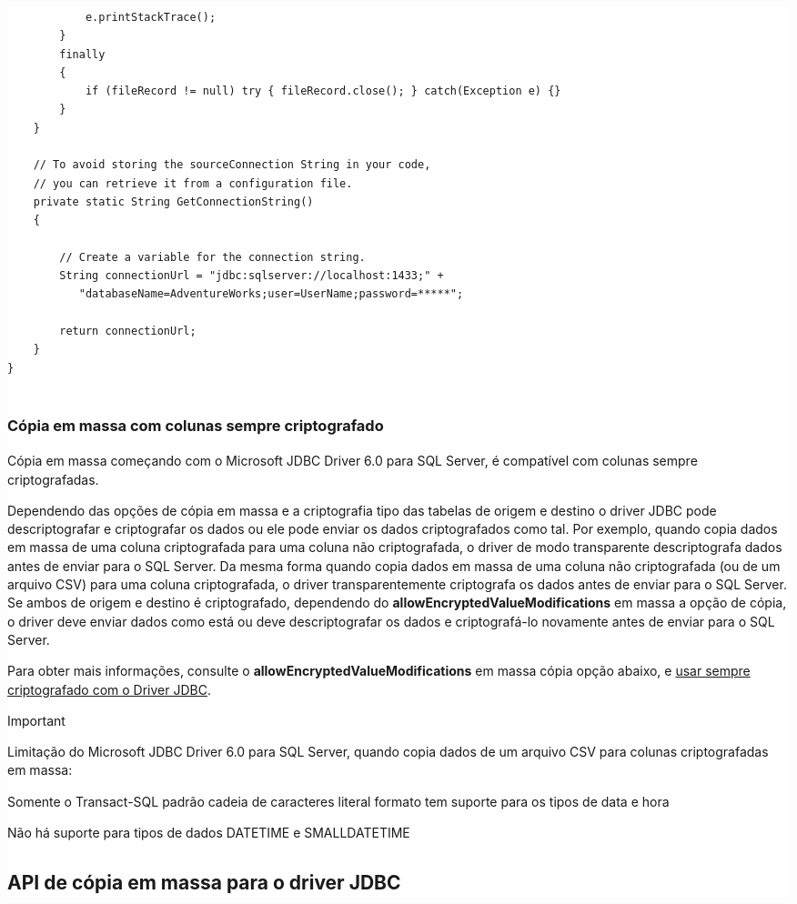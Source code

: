 ```  
            e.printStackTrace();  
        }  
        finally  
        {  
            if (fileRecord != null) try { fileRecord.close(); } catch(Exception e) {}  
        }  
    }  
  
    // To avoid storing the sourceConnection String in your code,    
    // you can retrieve it from a configuration file.   
    private static String GetConnectionString()  
    {  
  
        // Create a variable for the connection string.  
        String connectionUrl = "jdbc:sqlserver://localhost:1433;" +  
           "databaseName=AdventureWorks;user=UserName;password=*****";  
  
        return connectionUrl;  
    }  
}  
  
```  
  
### <a name="bulk-copy-with-always-encrypted-columns"></a>Cópia em massa com colunas sempre criptografado  
 Cópia em massa começando com o Microsoft JDBC Driver 6.0 para SQL Server, é compatível com colunas sempre criptografadas.  
  
 Dependendo das opções de cópia em massa e a criptografia tipo das tabelas de origem e destino o driver JDBC pode descriptografar e criptografar os dados ou ele pode enviar os dados criptografados como tal. Por exemplo, quando copia dados em massa de uma coluna criptografada para uma coluna não criptografada, o driver de modo transparente descriptografa dados antes de enviar para o SQL Server. Da mesma forma quando copia dados em massa de uma coluna não criptografada (ou de um arquivo CSV) para uma coluna criptografada, o driver transparentemente criptografa os dados antes de enviar para o SQL Server. Se ambos de origem e destino é criptografado, dependendo do **allowEncryptedValueModifications** em massa a opção de cópia, o driver deve enviar dados como está ou deve descriptografar os dados e criptografá-lo novamente antes de enviar para o SQL Server.  
  
 Para obter mais informações, consulte o **allowEncryptedValueModifications** em massa cópia opção abaixo, e [usar sempre criptografado com o Driver JDBC](../../connect/jdbc/using-always-encrypted-with-the-jdbc-driver.md).  
  
> [!IMPORTANT]  
>  Limitação do Microsoft JDBC Driver 6.0 para SQL Server, quando copia dados de um arquivo CSV para colunas criptografadas em massa:  
>   
>  Somente o Transact-SQL padrão cadeia de caracteres literal formato tem suporte para os tipos de data e hora  
>   
>  Não há suporte para tipos de dados DATETIME e SMALLDATETIME  
  
## <a name="bulk-copy-api-for-jdbc-driver"></a>API de cópia em massa para o driver JDBC  
  